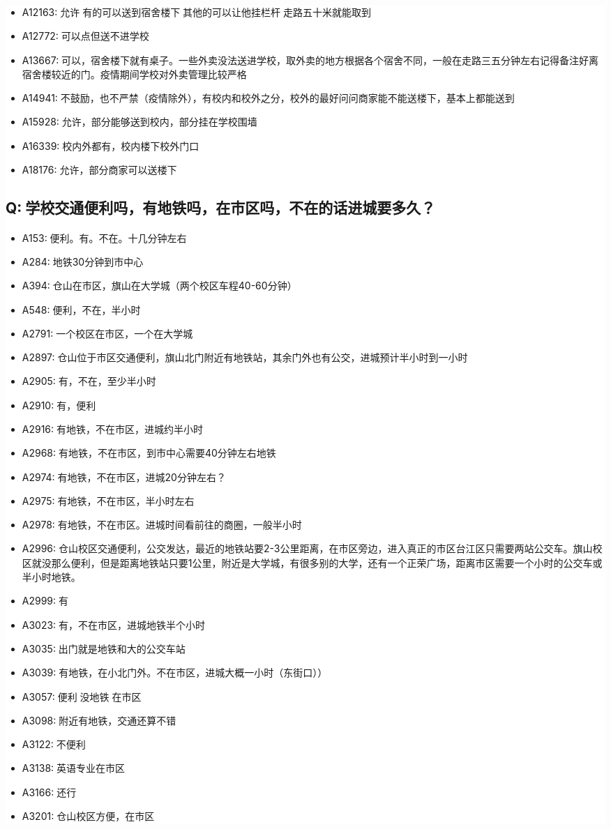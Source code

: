 - A12163: 允许 有的可以送到宿舍楼下 其他的可以让他挂栏杆 走路五十米就能取到

- A12772: 可以点但送不进学校

- A13667: 可以，宿舍楼下就有桌子。一些外卖没法送进学校，取外卖的地方根据各个宿舍不同，一般在走路三五分钟左右记得备注好离宿舍楼较近的门。疫情期间学校对外卖管理比较严格

- A14941: 不鼓励，也不严禁（疫情除外），有校内和校外之分，校外的最好问问商家能不能送楼下，基本上都能送到

- A15928: 允许，部分能够送到校内，部分挂在学校围墙

- A16339: 校内外都有，校内楼下校外门口

- A18176: 允许，部分商家可以送楼下

## Q: 学校交通便利吗，有地铁吗，在市区吗，不在的话进城要多久？

- A153: 便利。有。不在。十几分钟左右

- A284: 地铁30分钟到市中心

- A394: 仓山在市区，旗山在大学城（两个校区车程40-60分钟）

- A548: 便利，不在，半小时

- A2791: 一个校区在市区，一个在大学城

- A2897: 仓山位于市区交通便利，旗山北门附近有地铁站，其余门外也有公交，进城预计半小时到一小时

- A2905: 有，不在，至少半小时

- A2910: 有，便利

- A2916: 有地铁，不在市区，进城约半小时

- A2968: 有地铁，不在市区，到市中心需要40分钟左右地铁

- A2974: 有地铁，不在市区，进城20分钟左右？

- A2975: 有地铁，不在市区，半小时左右

- A2978: 有地铁，不在市区。进城时间看前往的商圈，一般半小时

- A2996: 仓山校区交通便利，公交发达，最近的地铁站要2-3公里距离，在市区旁边，进入真正的市区台江区只需要两站公交车。旗山校区就没那么便利，但是距离地铁站只要1公里，附近是大学城，有很多别的大学，还有一个正荣广场，距离市区需要一个小时的公交车或半小时地铁。

- A2999: 有

- A3023: 有，不在市区，进城地铁半个小时

- A3035: 出门就是地铁和大的公交车站

- A3039: 有地铁，在小北门外。不在市区，进城大概一小时（东街口））

- A3057: 便利 没地铁 在市区

- A3098: 附近有地铁，交通还算不错

- A3122: 不便利

- A3138: 英语专业在市区

- A3166: 还行

- A3201: 仓山校区方便，在市区
